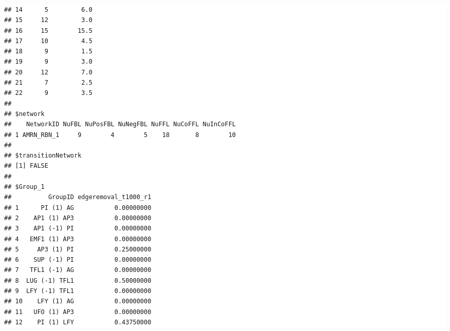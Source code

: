     ## 14      5         6.0
    ## 15     12         3.0
    ## 16     15        15.5
    ## 17     10         4.5
    ## 18      9         1.5
    ## 19      9         3.0
    ## 20     12         7.0
    ## 21      7         2.5
    ## 22      9         3.5
    ## 
    ## $network
    ##    NetworkID NuFBL NuPosFBL NuNegFBL NuFFL NuCoFFL NuInCoFFL
    ## 1 AMRN_RBN_1     9        4        5    18       8        10
    ## 
    ## $transitionNetwork
    ## [1] FALSE
    ## 
    ## $Group_1
    ##          GroupID edgeremoval_t1000_r1
    ## 1      PI (1) AG           0.00000000
    ## 2    AP1 (1) AP3           0.00000000
    ## 3    AP1 (-1) PI           0.00000000
    ## 4   EMF1 (1) AP3           0.00000000
    ## 5     AP3 (1) PI           0.25000000
    ## 6    SUP (-1) PI           0.00000000
    ## 7   TFL1 (-1) AG           0.00000000
    ## 8  LUG (-1) TFL1           0.50000000
    ## 9  LFY (-1) TFL1           0.00000000
    ## 10    LFY (1) AG           0.00000000
    ## 11   UFO (1) AP3           0.00000000
    ## 12    PI (1) LFY           0.43750000